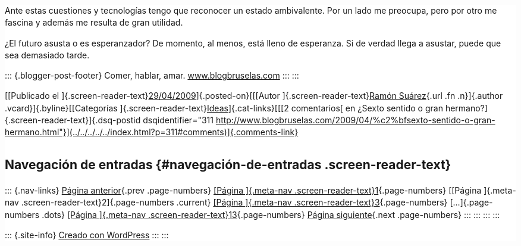 Ante estas cuestiones y tecnologías tengo que reconocer un estado
ambivalente. Por un lado me preocupa, pero por otro me fascina y además
me resulta de gran utilidad.

¿El futuro asusta o es esperanzador? De momento, al menos, está lleno de
esperanza. Si de verdad llega a asustar, puede que sea demasiado tarde.

::: {.blogger-post-footer}
Comer, hablar, amar. www.blogbruselas.com
:::
:::

[[Publicado el
]{.screen-reader-text}[29/04/2009](../../../../../index.html?p=311)]{.posted-on}[[[Autor
]{.screen-reader-text}[Ramón
Suárez](../../../../2010/04/30/index.html?author=2){.url .fn
.n}]{.author .vcard}]{.byline}[[Categorías
]{.screen-reader-text}[Ideas](../../index.html)]{.cat-links}[[[2
comentarios[ en ¿Sexto sentido o gran
hermano?]{.screen-reader-text}]{.dsq-postid
dsqidentifier="311 http://www.blogbruselas.com/2009/04/%c2%bfsexto-sentido-o-gran-hermano.html"}](../../../../../index.html?p=311#comments)]{.comments-link}

Navegación de entradas {#navegación-de-entradas .screen-reader-text}
----------------------

::: {.nav-links}
[Página anterior](../../index.html){.prev .page-numbers} [[Página
]{.meta-nav .screen-reader-text}1](../../index.html){.page-numbers}
[[Página ]{.meta-nav .screen-reader-text}2]{.page-numbers .current}
[[Página ]{.meta-nav
.screen-reader-text}3](../3/index.html){.page-numbers}
[...]{.page-numbers .dots} [[Página ]{.meta-nav
.screen-reader-text}13](../13/index.html){.page-numbers} [Página
siguiente](../3/index.html){.next .page-numbers}
:::
:::
:::
:::

::: {.site-info}
[Creado con WordPress](https://es.wordpress.org/)
:::
:::
